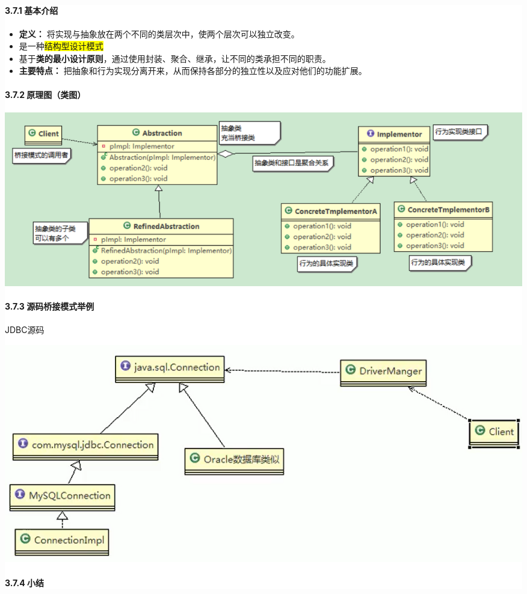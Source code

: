 #### 3.7.1 基本介绍

- **定义：** 将实现与抽象放在两个不同的类层次中，使两个层次可以独立改变。
- 是一种<front style="background: yellow">结构型设计模式</front>
- 基于**类的最小设计原则**，通过使用封装、聚合、继承，让不同的类承担不同的职责。
- **主要特点：** 把抽象和行为实现分离开来，从而保持各部分的独立性以及应对他们的功能扩展。

#### 3.7.2 原理图（类图）

![image-20220105111056369](./images/image-20220105111056369.png)

#### 3.7.3 源码桥接模式举例

JDBC源码

![image-20220104221343947](./images/image-20220104221343947.png)

#### 3.7.4 小结
